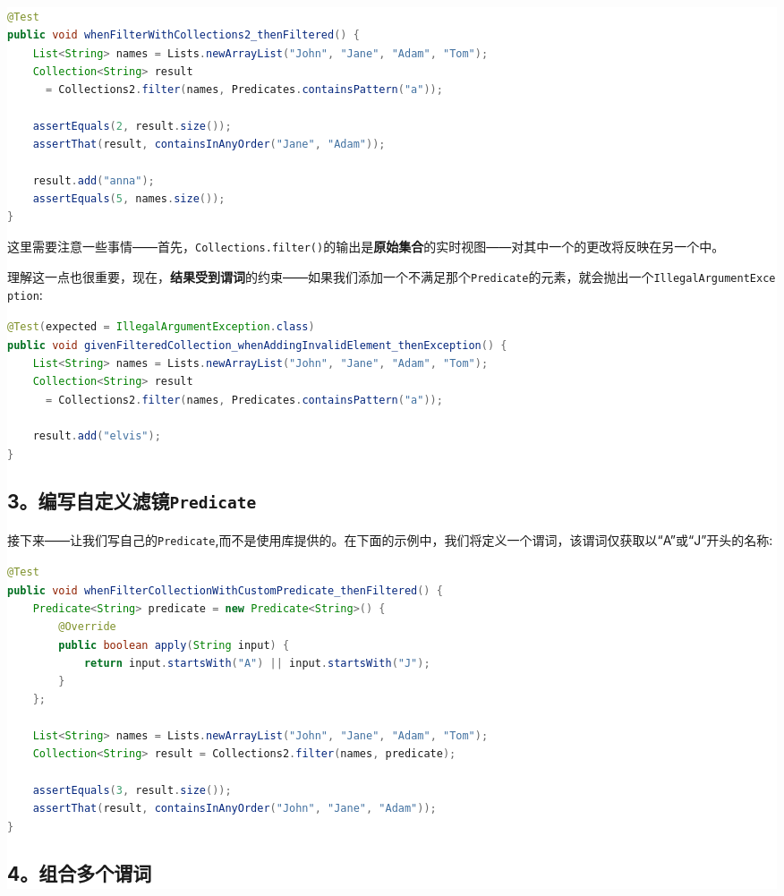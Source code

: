 ```java
@Test
public void whenFilterWithCollections2_thenFiltered() {
    List<String> names = Lists.newArrayList("John", "Jane", "Adam", "Tom");
    Collection<String> result 
      = Collections2.filter(names, Predicates.containsPattern("a"));

    assertEquals(2, result.size());
    assertThat(result, containsInAnyOrder("Jane", "Adam"));

    result.add("anna");
    assertEquals(5, names.size());
}
```

这里需要注意一些事情——首先，`Collections.filter()`的输出是**原始集合**的实时视图——对其中一个的更改将反映在另一个中。

理解这一点也很重要，现在，**结果受到谓词**的约束——如果我们添加一个不满足那个`Predicate`的元素，就会抛出一个`IllegalArgumentException`:

```java
@Test(expected = IllegalArgumentException.class)
public void givenFilteredCollection_whenAddingInvalidElement_thenException() {
    List<String> names = Lists.newArrayList("John", "Jane", "Adam", "Tom");
    Collection<String> result 
      = Collections2.filter(names, Predicates.containsPattern("a"));

    result.add("elvis");
}
```

## 3。编写自定义滤镜`Predicate`

接下来——让我们写自己的`Predicate`,而不是使用库提供的。在下面的示例中，我们将定义一个谓词，该谓词仅获取以“A”或“J”开头的名称:

```java
@Test
public void whenFilterCollectionWithCustomPredicate_thenFiltered() {
    Predicate<String> predicate = new Predicate<String>() {
        @Override
        public boolean apply(String input) {
            return input.startsWith("A") || input.startsWith("J");
        }
    };

    List<String> names = Lists.newArrayList("John", "Jane", "Adam", "Tom");
    Collection<String> result = Collections2.filter(names, predicate);

    assertEquals(3, result.size());
    assertThat(result, containsInAnyOrder("John", "Jane", "Adam"));
}
```

## 4。组合多个谓词
